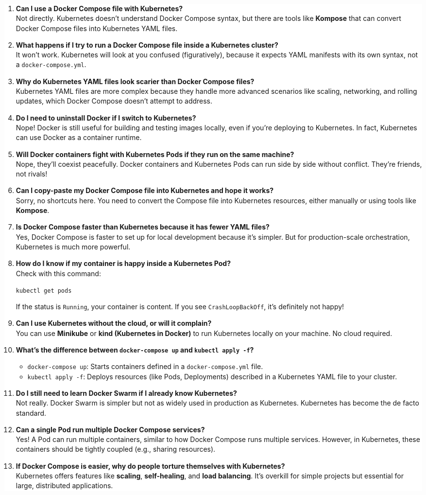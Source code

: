 1. **Can I use a Docker Compose file with Kubernetes?**  
   Not directly. Kubernetes doesn’t understand Docker Compose syntax, but there are tools like **Kompose** that can convert Docker Compose files into Kubernetes YAML files.

2. **What happens if I try to run a Docker Compose file inside a Kubernetes cluster?**  
   It won’t work. Kubernetes will look at you confused (figuratively), because it expects YAML manifests with its own syntax, not a `docker-compose.yml`.

3. **Why do Kubernetes YAML files look scarier than Docker Compose files?**  
   Kubernetes YAML files are more complex because they handle more advanced scenarios like scaling, networking, and rolling updates, which Docker Compose doesn’t attempt to address.

4. **Do I need to uninstall Docker if I switch to Kubernetes?**  
   Nope! Docker is still useful for building and testing images locally, even if you’re deploying to Kubernetes. In fact, Kubernetes can use Docker as a container runtime.

5. **Will Docker containers fight with Kubernetes Pods if they run on the same machine?**  
   Nope, they’ll coexist peacefully. Docker containers and Kubernetes Pods can run side by side without conflict. They’re friends, not rivals!

6. **Can I copy-paste my Docker Compose file into Kubernetes and hope it works?**  
   Sorry, no shortcuts here. You need to convert the Compose file into Kubernetes resources, either manually or using tools like **Kompose**.

7. **Is Docker Compose faster than Kubernetes because it has fewer YAML files?**  
   Yes, Docker Compose is faster to set up for local development because it’s simpler. But for production-scale orchestration, Kubernetes is much more powerful.

8. **How do I know if my container is happy inside a Kubernetes Pod?**  
   Check with this command:
   ```bash
   kubectl get pods
   ```
   If the status is `Running`, your container is content. If you see `CrashLoopBackOff`, it’s definitely not happy!

9. **Can I use Kubernetes without the cloud, or will it complain?**  
   You can use **Minikube** or **kind (Kubernetes in Docker)** to run Kubernetes locally on your machine. No cloud required.

10. **What’s the difference between `docker-compose up` and `kubectl apply -f`?**  
    - `docker-compose up`: Starts containers defined in a `docker-compose.yml` file.  
    - `kubectl apply -f`: Deploys resources (like Pods, Deployments) described in a Kubernetes YAML file to your cluster.

11. **Do I still need to learn Docker Swarm if I already know Kubernetes?**  
    Not really. Docker Swarm is simpler but not as widely used in production as Kubernetes. Kubernetes has become the de facto standard.

12. **Can a single Pod run multiple Docker Compose services?**  
    Yes! A Pod can run multiple containers, similar to how Docker Compose runs multiple services. However, in Kubernetes, these containers should be tightly coupled (e.g., sharing resources).

13. **If Docker Compose is easier, why do people torture themselves with Kubernetes?**  
    Kubernetes offers features like **scaling**, **self-healing**, and **load balancing**. It’s overkill for simple projects but essential for large, distributed applications.
